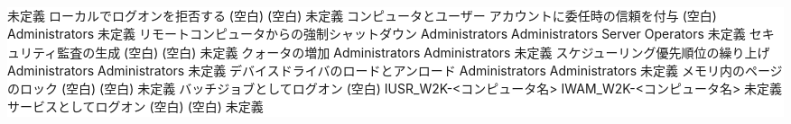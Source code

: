 <td style="border:1px solid black;">未定義</td>
</tr>
<tr class="even">
<td style="border:1px solid black;">ローカルでログオンを拒否する</td>
<td style="border:1px solid black;">(空白)</td>
<td style="border:1px solid black;">(空白)</td>
<td style="border:1px solid black;">未定義</td>
</tr>
<tr class="odd">
<td style="border:1px solid black;">コンピュータとユーザー アカウントに委任時の信頼を付与</td>
<td style="border:1px solid black;">(空白)</td>
<td style="border:1px solid black;">Administrators</td>
<td style="border:1px solid black;">未定義</td>
</tr>
<tr class="even">
<td style="border:1px solid black;">リモートコンピュータからの強制シャットダウン</td>
<td style="border:1px solid black;">Administrators</td>
<td style="border:1px solid black;">Administrators
Server Operators</td>
<td style="border:1px solid black;">未定義</td>
</tr>
<tr class="odd">
<td style="border:1px solid black;">セキュリティ監査の生成</td>
<td style="border:1px solid black;">(空白)</td>
<td style="border:1px solid black;">(空白)</td>
<td style="border:1px solid black;">未定義</td>
</tr>
<tr class="even">
<td style="border:1px solid black;">クォータの増加</td>
<td style="border:1px solid black;">Administrators</td>
<td style="border:1px solid black;">Administrators</td>
<td style="border:1px solid black;">未定義</td>
</tr>
<tr class="odd">
<td style="border:1px solid black;">スケジューリング優先順位の繰り上げ</td>
<td style="border:1px solid black;">Administrators</td>
<td style="border:1px solid black;">Administrators</td>
<td style="border:1px solid black;">未定義</td>
</tr>
<tr class="even">
<td style="border:1px solid black;">デバイスドライバのロードとアンロード</td>
<td style="border:1px solid black;">Administrators</td>
<td style="border:1px solid black;">Administrators</td>
<td style="border:1px solid black;">未定義</td>
</tr>
<tr class="odd">
<td style="border:1px solid black;">メモリ内のページのロック</td>
<td style="border:1px solid black;">(空白)</td>
<td style="border:1px solid black;">(空白)</td>
<td style="border:1px solid black;">未定義</td>
</tr>
<tr class="even">
<td style="border:1px solid black;">バッチジョブとしてログオン</td>
<td style="border:1px solid black;">(空白)</td>
<td style="border:1px solid black;">IUSR_W2K-&lt;コンピュータ名&gt;
IWAM_W2K-&lt;コンピュータ名&gt;</td>
<td style="border:1px solid black;">未定義</td>
</tr>
<tr class="odd">
<td style="border:1px solid black;">サービスとしてログオン</td>
<td style="border:1px solid black;">(空白)</td>
<td style="border:1px solid black;">(空白)</td>
<td style="border:1px solid black;">未定義</td>
</tr>